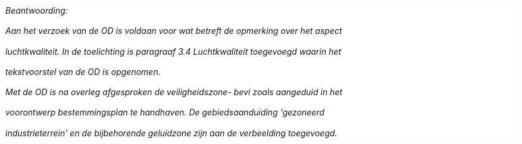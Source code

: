 *Beantwoording:*

*Aan het verzoek van de OD is voldaan voor wat betreft de opmerking over het aspect*

*luchtkwaliteit. In de toelichting is paragraaf 3\.4 Luchtkwaliteit toegevoegd waarin het*

*tekstvoorstel van de OD is opgenomen.*

*Met de OD is na overleg afgesproken de veiligheidszone\- bevi zoals aangeduid in het*

*voorontwerp bestemmingsplan te handhaven. De gebiedsaanduiding 'gezoneerd*

*industrieterrein' en de bijbehorende geluidzone zijn aan de verbeelding toegevoegd.*